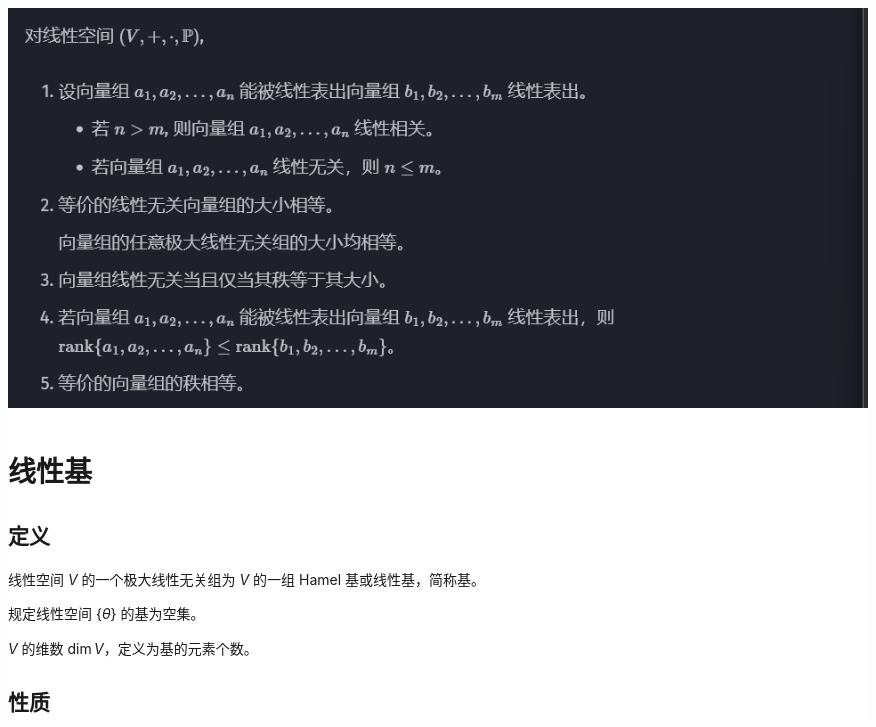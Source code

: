 ![image-20240320221549735](assets/image-20240320221549735-1710944151462-20.png)



# 线性基

## 定义

线性空间 $V$ 的一个极大线性无关组为 $V$ 的一组 Hamel 基或线性基，简称基。

规定线性空间 $\{\theta\}$ 的基为空集。

$V$ 的维数 $\dim{V}$，定义为基的元素个数。

## 性质
